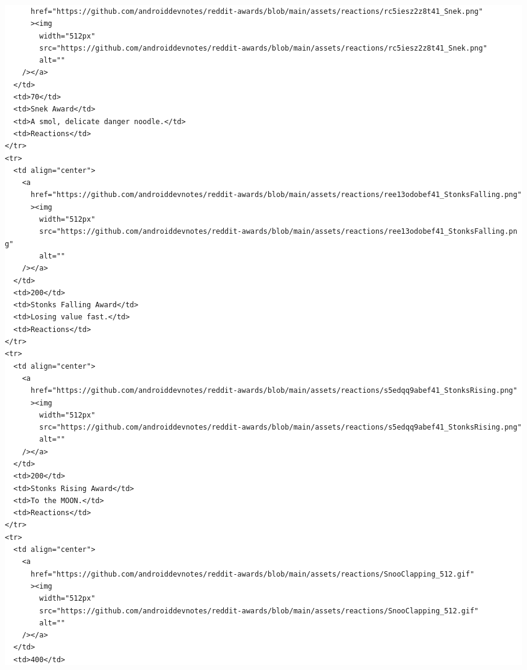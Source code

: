           href="https://github.com/androiddevnotes/reddit-awards/blob/main/assets/reactions/rc5iesz2z8t41_Snek.png"
          ><img
            width="512px"
            src="https://github.com/androiddevnotes/reddit-awards/blob/main/assets/reactions/rc5iesz2z8t41_Snek.png"
            alt=""
        /></a>
      </td>
      <td>70</td>
      <td>Snek Award</td>
      <td>A smol, delicate danger noodle.</td>
      <td>Reactions</td>
    </tr>
    <tr>
      <td align="center">
        <a
          href="https://github.com/androiddevnotes/reddit-awards/blob/main/assets/reactions/ree13odobef41_StonksFalling.png"
          ><img
            width="512px"
            src="https://github.com/androiddevnotes/reddit-awards/blob/main/assets/reactions/ree13odobef41_StonksFalling.png"
            alt=""
        /></a>
      </td>
      <td>200</td>
      <td>Stonks Falling Award</td>
      <td>Losing value fast.</td>
      <td>Reactions</td>
    </tr>
    <tr>
      <td align="center">
        <a
          href="https://github.com/androiddevnotes/reddit-awards/blob/main/assets/reactions/s5edqq9abef41_StonksRising.png"
          ><img
            width="512px"
            src="https://github.com/androiddevnotes/reddit-awards/blob/main/assets/reactions/s5edqq9abef41_StonksRising.png"
            alt=""
        /></a>
      </td>
      <td>200</td>
      <td>Stonks Rising Award</td>
      <td>To the MOON.</td>
      <td>Reactions</td>
    </tr>
    <tr>
      <td align="center">
        <a
          href="https://github.com/androiddevnotes/reddit-awards/blob/main/assets/reactions/SnooClapping_512.gif"
          ><img
            width="512px"
            src="https://github.com/androiddevnotes/reddit-awards/blob/main/assets/reactions/SnooClapping_512.gif"
            alt=""
        /></a>
      </td>
      <td>400</td>